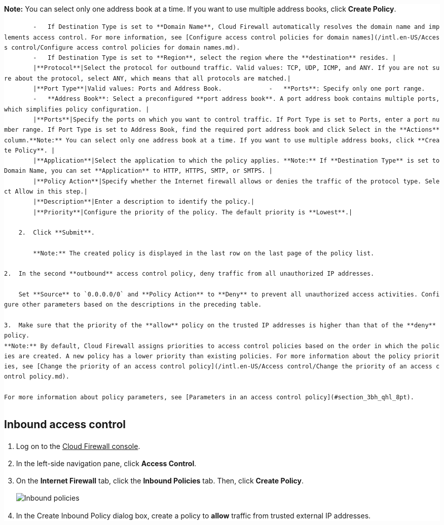 **Note:** You can select only one address book at a time. If you want to use multiple address books, click **Create Policy**.

            -   If Destination Type is set to **Domain Name**, Cloud Firewall automatically resolves the domain name and implements access control. For more information, see [Configure access control policies for domain names](/intl.en-US/Access control/Configure access control policies for domain names.md).
            -   If Destination Type is set to **Region**, select the region where the **destination** resides. |
            |**Protocol**|Select the protocol for outbound traffic. Valid values: TCP, UDP, ICMP, and ANY. If you are not sure about the protocol, select ANY, which means that all protocols are matched.|
            |**Port Type**|Valid values: Ports and Address Book.             -   **Ports**: Specify only one port range.
            -   **Address Book**: Select a preconfigured **port address book**. A port address book contains multiple ports, which simplifies policy configuration. |
            |**Ports**|Specify the ports on which you want to control traffic. If Port Type is set to Ports, enter a port number range. If Port Type is set to Address Book, find the required port address book and click Select in the **Actions** column.**Note:** You can select only one address book at a time. If you want to use multiple address books, click **Create Policy**. |
            |**Application**|Select the application to which the policy applies. **Note:** If **Destination Type** is set to Domain Name, you can set **Application** to HTTP, HTTPS, SMTP, or SMTPS. |
            |**Policy Action**|Specify whether the Internet firewall allows or denies the traffic of the protocol type. Select Allow in this step.|
            |**Description**|Enter a description to identify the policy.|
            |**Priority**|Configure the priority of the policy. The default priority is **Lowest**.|

        2.  Click **Submit**.

            **Note:** The created policy is displayed in the last row on the last page of the policy list.

    2.  In the second **outbound** access control policy, deny traffic from all unauthorized IP addresses.

        Set **Source** to `0.0.0.0/0` and **Policy Action** to **Deny** to prevent all unauthorized access activities. Configure other parameters based on the descriptions in the preceding table.

    3.  Make sure that the priority of the **allow** policy on the trusted IP addresses is higher than that of the **deny** policy.
    **Note:** By default, Cloud Firewall assigns priorities to access control policies based on the order in which the policies are created. A new policy has a lower priority than existing policies. For more information about the policy priorities, see [Change the priority of an access control policy](/intl.en-US/Access control/Change the priority of an access control policy.md).

    For more information about policy parameters, see [Parameters in an access control policy](#section_3bh_qhl_8pt).


## Inbound access control

1.  Log on to the [Cloud Firewall console](https://yundun.console.aliyun.com/?p=cfwnext).

2.  In the left-side navigation pane, click **Access Control**.

3.  On the **Internet Firewall** tab, click the **Inbound Policies** tab. Then, click **Create Policy**.

    ![Inbound policies](https://static-aliyun-doc.oss-accelerate.aliyuncs.com/assets/img/en-US/8856586851/p77612.png)

4.  In the Create Inbound Policy dialog box, create a policy to **allow** traffic from trusted external IP addresses.
